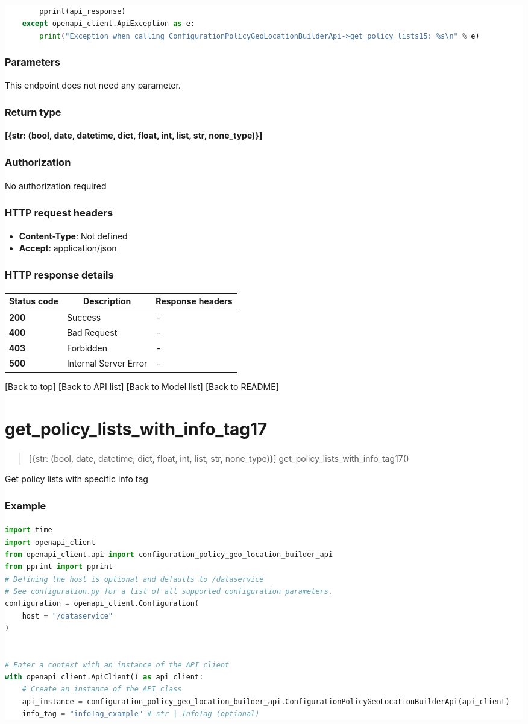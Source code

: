 ```python
        pprint(api_response)
    except openapi_client.ApiException as e:
        print("Exception when calling ConfigurationPolicyGeoLocationBuilderApi->get_policy_lists15: %s\n" % e)
```


### Parameters
This endpoint does not need any parameter.

### Return type

**[{str: (bool, date, datetime, dict, float, int, list, str, none_type)}]**

### Authorization

No authorization required

### HTTP request headers

 - **Content-Type**: Not defined
 - **Accept**: application/json


### HTTP response details

| Status code | Description | Response headers |
|-------------|-------------|------------------|
**200** | Success |  -  |
**400** | Bad Request |  -  |
**403** | Forbidden |  -  |
**500** | Internal Server Error |  -  |

[[Back to top]](#) [[Back to API list]](../README.md#documentation-for-api-endpoints) [[Back to Model list]](../README.md#documentation-for-models) [[Back to README]](../README.md)

# **get_policy_lists_with_info_tag17**
> [{str: (bool, date, datetime, dict, float, int, list, str, none_type)}] get_policy_lists_with_info_tag17()



Get policy lists with specific info tag

### Example


```python
import time
import openapi_client
from openapi_client.api import configuration_policy_geo_location_builder_api
from pprint import pprint
# Defining the host is optional and defaults to /dataservice
# See configuration.py for a list of all supported configuration parameters.
configuration = openapi_client.Configuration(
    host = "/dataservice"
)


# Enter a context with an instance of the API client
with openapi_client.ApiClient() as api_client:
    # Create an instance of the API class
    api_instance = configuration_policy_geo_location_builder_api.ConfigurationPolicyGeoLocationBuilderApi(api_client)
    info_tag = "infoTag_example" # str | InfoTag (optional)

```